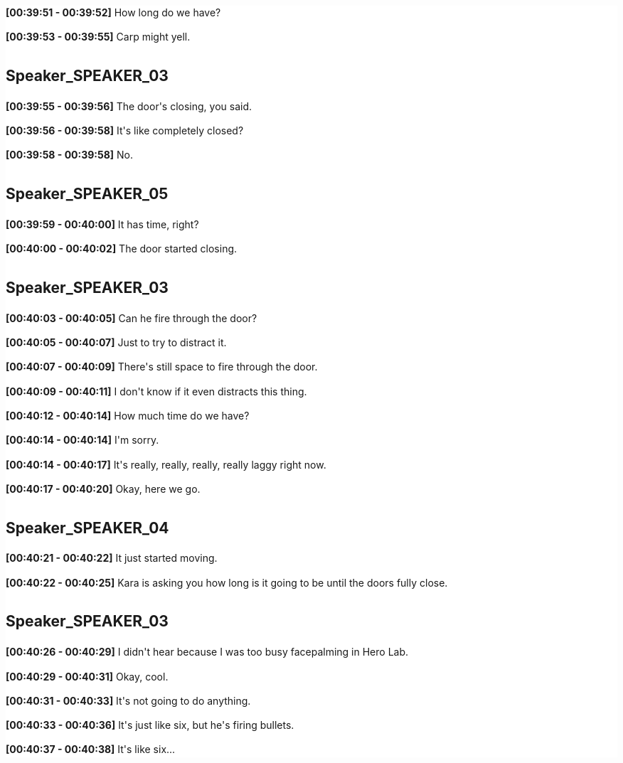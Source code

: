 **[00:39:51 - 00:39:52]** How long do we have?

**[00:39:53 - 00:39:55]** Carp might yell.


## Speaker_SPEAKER_03

**[00:39:55 - 00:39:56]** The door's closing, you said.

**[00:39:56 - 00:39:58]** It's like completely closed?

**[00:39:58 - 00:39:58]** No.


## Speaker_SPEAKER_05

**[00:39:59 - 00:40:00]** It has time, right?

**[00:40:00 - 00:40:02]** The door started closing.


## Speaker_SPEAKER_03

**[00:40:03 - 00:40:05]** Can he fire through the door?

**[00:40:05 - 00:40:07]** Just to try to distract it.

**[00:40:07 - 00:40:09]** There's still space to fire through the door.

**[00:40:09 - 00:40:11]** I don't know if it even distracts this thing.

**[00:40:12 - 00:40:14]** How much time do we have?

**[00:40:14 - 00:40:14]** I'm sorry.

**[00:40:14 - 00:40:17]** It's really, really, really, really laggy right now.

**[00:40:17 - 00:40:20]** Okay, here we go.


## Speaker_SPEAKER_04

**[00:40:21 - 00:40:22]** It just started moving.

**[00:40:22 - 00:40:25]** Kara is asking you how long is it going to be until the doors fully close.


## Speaker_SPEAKER_03

**[00:40:26 - 00:40:29]** I didn't hear because I was too busy facepalming in Hero Lab.

**[00:40:29 - 00:40:31]** Okay, cool.

**[00:40:31 - 00:40:33]** It's not going to do anything.

**[00:40:33 - 00:40:36]** It's just like six, but he's firing bullets.

**[00:40:37 - 00:40:38]** It's like six...
